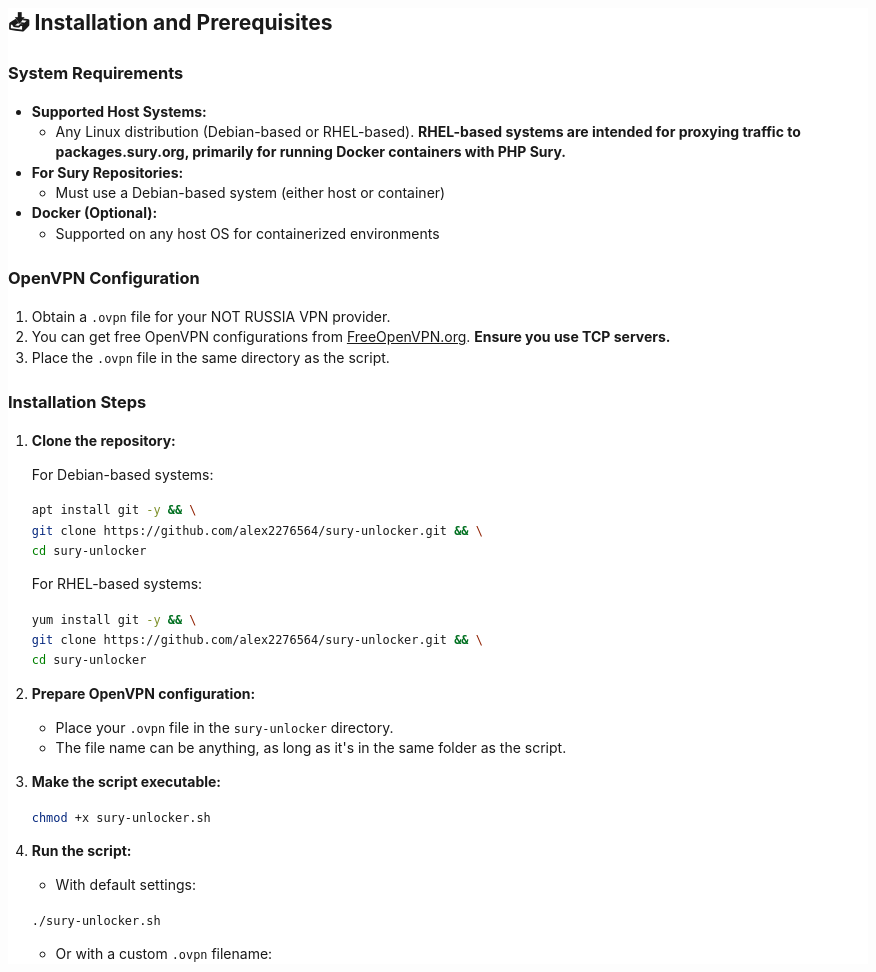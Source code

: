 ## 📥 Installation and Prerequisites

### System Requirements

- **Supported Host Systems:**
  - Any Linux distribution (Debian-based or RHEL-based). **RHEL-based systems are intended for proxying traffic to packages.sury.org, primarily for running Docker containers with PHP Sury.**
- **For Sury Repositories:**
  - Must use a Debian-based system (either host or container)
- **Docker (Optional):**
  - Supported on any host OS for containerized environments

### OpenVPN Configuration

1. Obtain a `.ovpn` file for your NOT RUSSIA VPN provider.
2. You can get free OpenVPN configurations from [FreeOpenVPN.org](https://www.freeopenvpn.org/). **Ensure you use TCP servers.**
3. Place the `.ovpn` file in the same directory as the script.

### Installation Steps

1. **Clone the repository:**

   For Debian-based systems:

   ```bash
   apt install git -y && \
   git clone https://github.com/alex2276564/sury-unlocker.git && \
   cd sury-unlocker
   ```

   For RHEL-based systems:

   ```bash
   yum install git -y && \
   git clone https://github.com/alex2276564/sury-unlocker.git && \
   cd sury-unlocker
   ```

2. **Prepare OpenVPN configuration:**
   - Place your `.ovpn` file in the `sury-unlocker` directory.
   - The file name can be anything, as long as it's in the same folder as the script.

3. **Make the script executable:**

   ```bash
   chmod +x sury-unlocker.sh
   ```

4. **Run the script:**
   - With default settings:

   ```bash
   ./sury-unlocker.sh
   ```

   - Or with a custom `.ovpn` filename:
